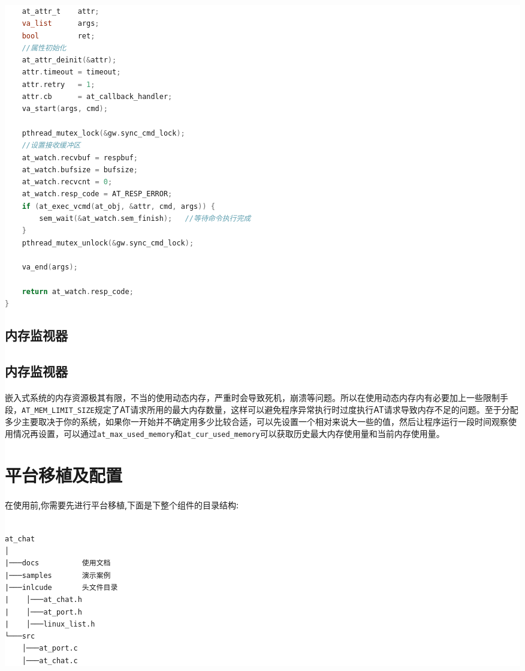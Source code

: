 ```c
    at_attr_t    attr;
    va_list      args; 
    bool         ret;
    //属性初始化
    at_attr_deinit(&attr);
    attr.timeout = timeout;
    attr.retry   = 1;
    attr.cb      = at_callback_handler;
    va_start(args, cmd);

    pthread_mutex_lock(&gw.sync_cmd_lock);
    //设置接收缓冲区
    at_watch.recvbuf = respbuf;
    at_watch.bufsize = bufsize;
    at_watch.recvcnt = 0;
    at_watch.resp_code = AT_RESP_ERROR;
    if (at_exec_vcmd(at_obj, &attr, cmd, args)) {
        sem_wait(&at_watch.sem_finish);   //等待命令执行完成
    }
    pthread_mutex_unlock(&gw.sync_cmd_lock);

    va_end(args); 

    return at_watch.resp_code;
}

```
## 内存监视器
## 内存监视器
嵌入式系统的内存资源极其有限，不当的使用动态内存，严重时会导致死机，崩溃等问题。所以在使用动态内存内有必要加上一些限制手段，`AT_MEM_LIMIT_SIZE`规定了AT请求所用的最大内存数量，这样可以避免程序异常执行时过度执行AT请求导致内存不足的问题。至于分配多少主要取决于你的系统，如果你一开始并不确定用多少比较合适，可以先设置一个相对来说大一些的值，然后让程序运行一段时间观察使用情况再设置，可以通过`at_max_used_memory`和`at_cur_used_memory`可以获取历史最大内存使用量和当前内存使用量。

# 平台移植及配置

在使用前,你需要先进行平台移植,下面是下整个组件的目录结构:
```shell

at_chat
│
|───docs          使用文档
|───samples       演示案例
|───inlcude       头文件目录
|    │───at_chat.h
|    │───at_port.h
|    │───linux_list.h
└───src
    │───at_port.c
    │───at_chat.c    
```
